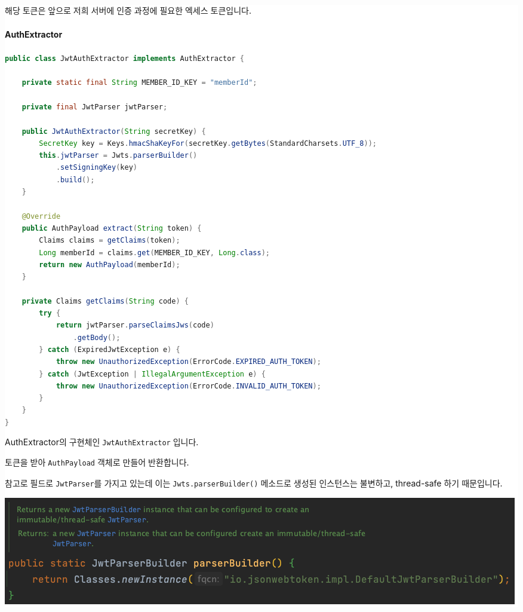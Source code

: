 해당 토큰은 앞으로 저희 서버에 인증 과정에 필요한 엑세스 토큰입니다.

#### AuthExtractor
```java
public class JwtAuthExtractor implements AuthExtractor {  
  
    private static final String MEMBER_ID_KEY = "memberId";  
  
    private final JwtParser jwtParser;  
  
    public JwtAuthExtractor(String secretKey) {  
        SecretKey key = Keys.hmacShaKeyFor(secretKey.getBytes(StandardCharsets.UTF_8));  
        this.jwtParser = Jwts.parserBuilder()  
            .setSigningKey(key)  
            .build();  
    }  
  
    @Override  
    public AuthPayload extract(String token) {  
        Claims claims = getClaims(token);  
        Long memberId = claims.get(MEMBER_ID_KEY, Long.class);  
        return new AuthPayload(memberId);  
    }  
  
    private Claims getClaims(String code) {  
        try {  
            return jwtParser.parseClaimsJws(code)  
                .getBody();  
        } catch (ExpiredJwtException e) {  
            throw new UnauthorizedException(ErrorCode.EXPIRED_AUTH_TOKEN);  
        } catch (JwtException | IllegalArgumentException e) {  
            throw new UnauthorizedException(ErrorCode.INVALID_AUTH_TOKEN);  
        }  
    }  
}
```

AuthExtractor의 구현체인 `JwtAuthExtractor` 입니다.

토큰을 받아 `AuthPayload` 객체로 만들어 반환합니다.

참고로 필드로 `JwtParser`를 가지고 있는데 이는 `Jwts.parserBuilder()` 메소드로 생성된 인스턴스는 불변하고, thread-safe 하기 때문입니다.

![](images/20230818023037.png)

